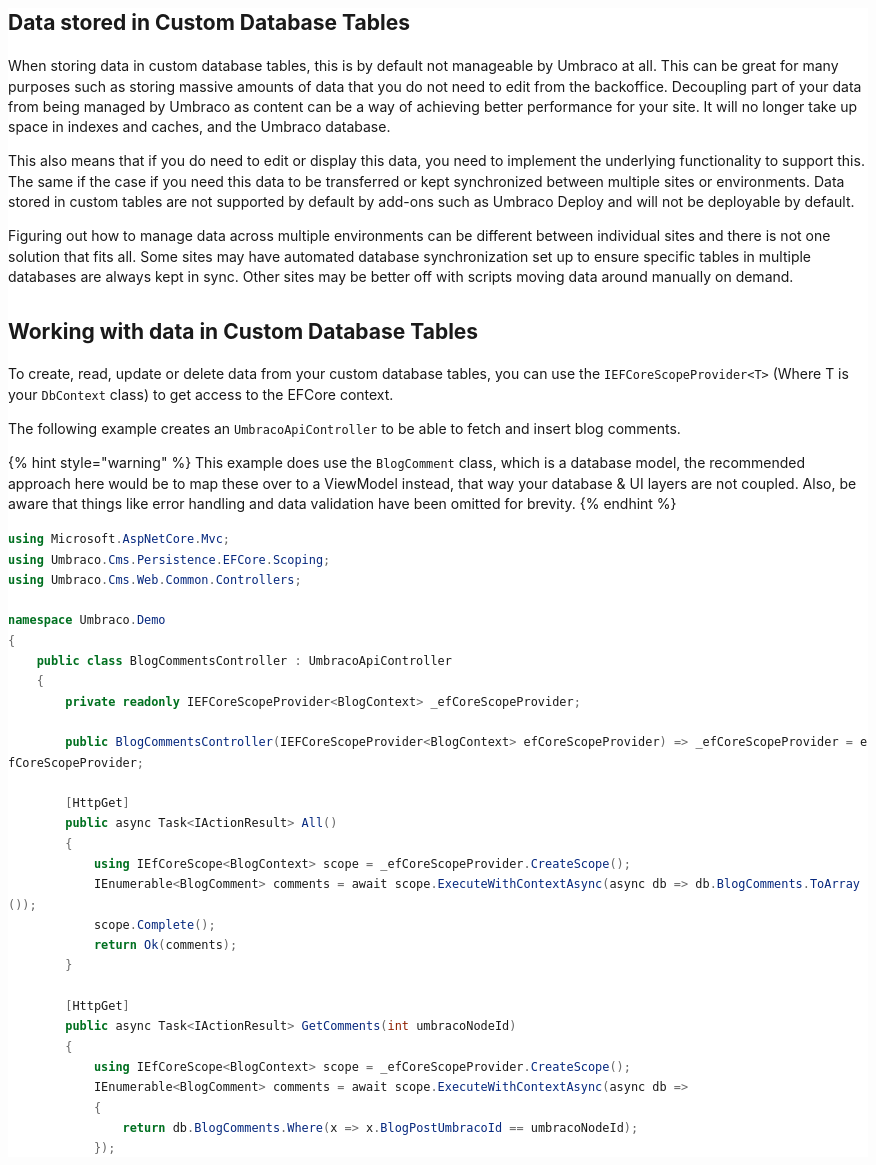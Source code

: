 ## Data stored in Custom Database Tables

When storing data in custom database tables, this is by default not manageable by Umbraco at all. This can be great for many purposes such as storing massive amounts of data that you do not need to edit from the backoffice. Decoupling part of your data from being managed by Umbraco as content can be a way of achieving better performance for your site. It will no longer take up space in indexes and caches, and the Umbraco database.

This also means that if you do need to edit or display this data, you need to implement the underlying functionality to support this. The same if the case if you need this data to be transferred or kept synchronized between multiple sites or environments. Data stored in custom tables are not supported by default by add-ons such as Umbraco Deploy and will not be deployable by default.

Figuring out how to manage data across multiple environments can be different between individual sites and there is not one solution that fits all. Some sites may have automated database synchronization set up to ensure specific tables in multiple databases are always kept in sync. Other sites may be better off with scripts moving data around manually on demand.

## Working with data in Custom Database Tables

To create, read, update or delete data from your custom database tables, you can use the `IEFCoreScopeProvider<T>` (Where T is your `DbContext` class) to get access to the EFCore context.

The following example creates an `UmbracoApiController` to be able to fetch and insert blog comments.

{% hint style="warning" %}
This example does use the `BlogComment` class, which is a database model, the recommended approach here would be to map these over to a ViewModel instead, that way your database & UI layers are not coupled. Also, be aware that things like error handling and data validation have been omitted for brevity.
{% endhint %}

```C#
using Microsoft.AspNetCore.Mvc;
using Umbraco.Cms.Persistence.EFCore.Scoping;
using Umbraco.Cms.Web.Common.Controllers;

namespace Umbraco.Demo
{
    public class BlogCommentsController : UmbracoApiController
    {
        private readonly IEFCoreScopeProvider<BlogContext> _efCoreScopeProvider;

        public BlogCommentsController(IEFCoreScopeProvider<BlogContext> efCoreScopeProvider) => _efCoreScopeProvider = efCoreScopeProvider;

        [HttpGet]
        public async Task<IActionResult> All()
        {
            using IEfCoreScope<BlogContext> scope = _efCoreScopeProvider.CreateScope();
            IEnumerable<BlogComment> comments = await scope.ExecuteWithContextAsync(async db => db.BlogComments.ToArray());
            scope.Complete();
            return Ok(comments);
        }

        [HttpGet]
        public async Task<IActionResult> GetComments(int umbracoNodeId)
        {
            using IEfCoreScope<BlogContext> scope = _efCoreScopeProvider.CreateScope();
            IEnumerable<BlogComment> comments = await scope.ExecuteWithContextAsync(async db =>
            {
                return db.BlogComments.Where(x => x.BlogPostUmbracoId == umbracoNodeId);
            });
```